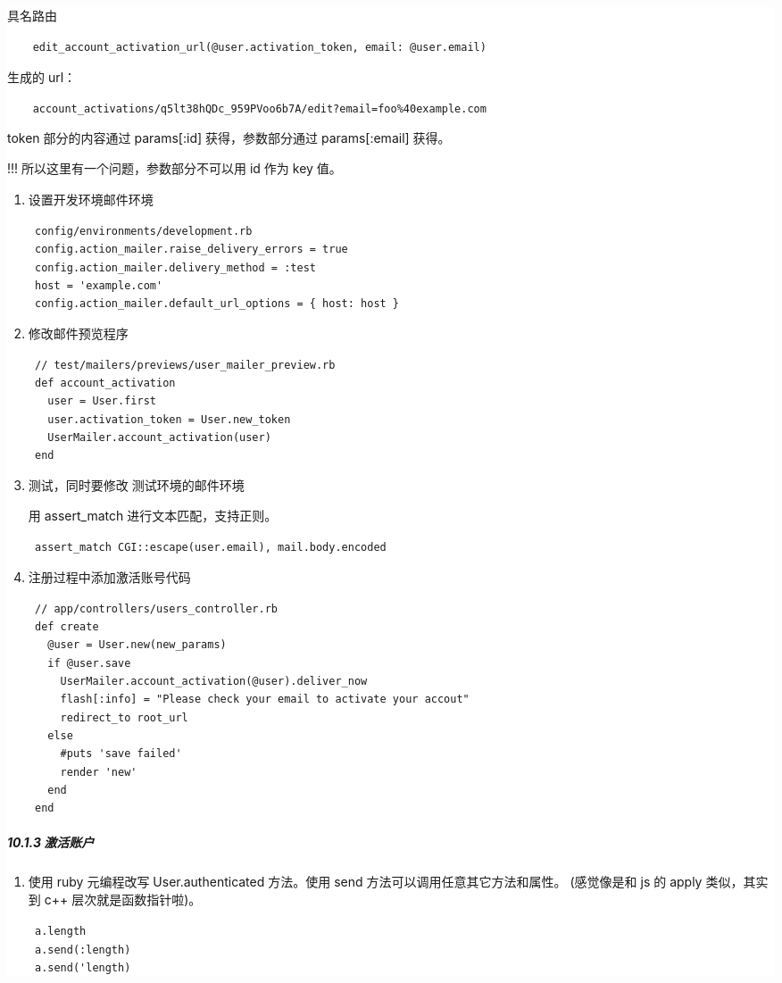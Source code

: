    具名路由

        edit_account_activation_url(@user.activation_token, email: @user.email)

   生成的 url：

        account_activations/q5lt38hQDc_959PVoo6b7A/edit?email=foo%40example.com

   token 部分的内容通过 params[:id] 获得，参数部分通过 params[:email] 获得。

   !!! 所以这里有一个问题，参数部分不可以用 id 作为 key 值。

1. 设置开发环境邮件环境

        config/environments/development.rb
        config.action_mailer.raise_delivery_errors = true
        config.action_mailer.delivery_method = :test
        host = 'example.com'
        config.action_mailer.default_url_options = { host: host }

1. 修改邮件预览程序

        // test/mailers/previews/user_mailer_preview.rb
        def account_activation
          user = User.first
          user.activation_token = User.new_token
          UserMailer.account_activation(user)
        end

1. 测试，同时要修改 测试环境的邮件环境

   用 assert_match 进行文本匹配，支持正则。

        assert_match CGI::escape(user.email), mail.body.encoded

1. 注册过程中添加激活账号代码

        // app/controllers/users_controller.rb
        def create
          @user = User.new(new_params)
          if @user.save
            UserMailer.account_activation(@user).deliver_now
            flash[:info] = "Please check your email to activate your accout"
            redirect_to root_url
          else
            #puts 'save failed'
            render 'new'
          end
        end

##### 10.1.3 激活账户

1. 使用 ruby 元编程改写 User.authenticated 方法。使用 send 方法可以调用任意其它方法和属性。 (感觉像是和 js 的 apply 类似，其实到 c++ 层次就是函数指针啦)。

        a.length
        a.send(:length)
        a.send('length)

